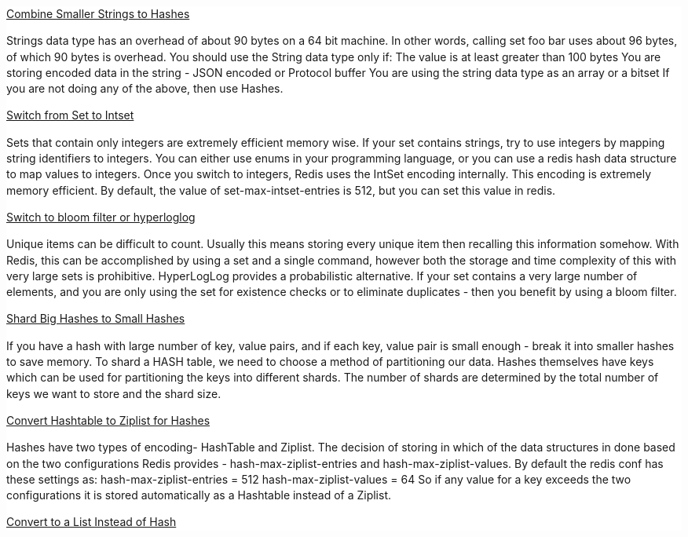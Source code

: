 

[Combine Smaller Strings to Hashes](https://docs.redislabs.com/latest/ri/memory-optimizations/combine-smaller-strings-to-hash/)

Strings data type has an overhead of about 90 bytes on a 64 bit machine. In other words, calling set foo bar uses about 96 bytes, of which 90 bytes is overhead. You should use the String data type only if: The value is at least greater than 100 bytes You are storing encoded data in the string - JSON encoded or Protocol buffer You are using the string data type as an array or a bitset If you are not doing any of the above, then use Hashes.



[Switch from Set to Intset](https://docs.redislabs.com/latest/ri/memory-optimizations/switch-set-to-intset/)

Sets that contain only integers are extremely efficient memory wise. If your set contains strings, try to use integers by mapping string identifiers to integers. You can either use enums in your programming language, or you can use a redis hash data structure to map values to integers. Once you switch to integers, Redis uses the IntSet encoding internally. This encoding is extremely memory efficient. By default, the value of set-max-intset-entries is 512, but you can set this value in redis.



[Switch to bloom filter or hyperloglog](https://docs.redislabs.com/latest/ri/memory-optimizations/switch-to-bloom-filters/)

Unique items can be difficult to count. Usually this means storing every unique item then recalling this information somehow. With Redis, this can be accomplished by using a set and a single command, however both the storage and time complexity of this with very large sets is prohibitive. HyperLogLog provides a probabilistic alternative. If your set contains a very large number of elements, and you are only using the set for existence checks or to eliminate duplicates - then you benefit by using a bloom filter.



[Shard Big Hashes to Small Hashes](https://docs.redislabs.com/latest/ri/memory-optimizations/shard-big-hash-to-small-hash/)

If you have a hash with large number of key, value pairs, and if each key, value pair is small enough - break it into smaller hashes to save memory. To shard a HASH table, we need to choose a method of partitioning our data. Hashes themselves have keys which can be used for partitioning the keys into different shards. The number of shards are determined by the total number of keys we want to store and the shard size.



[Convert Hashtable to Ziplist for Hashes](https://docs.redislabs.com/latest/ri/memory-optimizations/convert-hash-to-ziplist/)

Hashes have two types of encoding- HashTable and Ziplist. The decision of storing in which of the data structures in done based on the two configurations Redis provides - hash-max-ziplist-entries and hash-max-ziplist-values. By default the redis conf has these settings as: hash-max-ziplist-entries = 512 hash-max-ziplist-values = 64 So if any value for a key exceeds the two configurations it is stored automatically as a Hashtable instead of a Ziplist.



[Convert to a List Instead of Hash](https://docs.redislabs.com/latest/ri/memory-optimizations/convert-to-list-instead-of-hash/)
